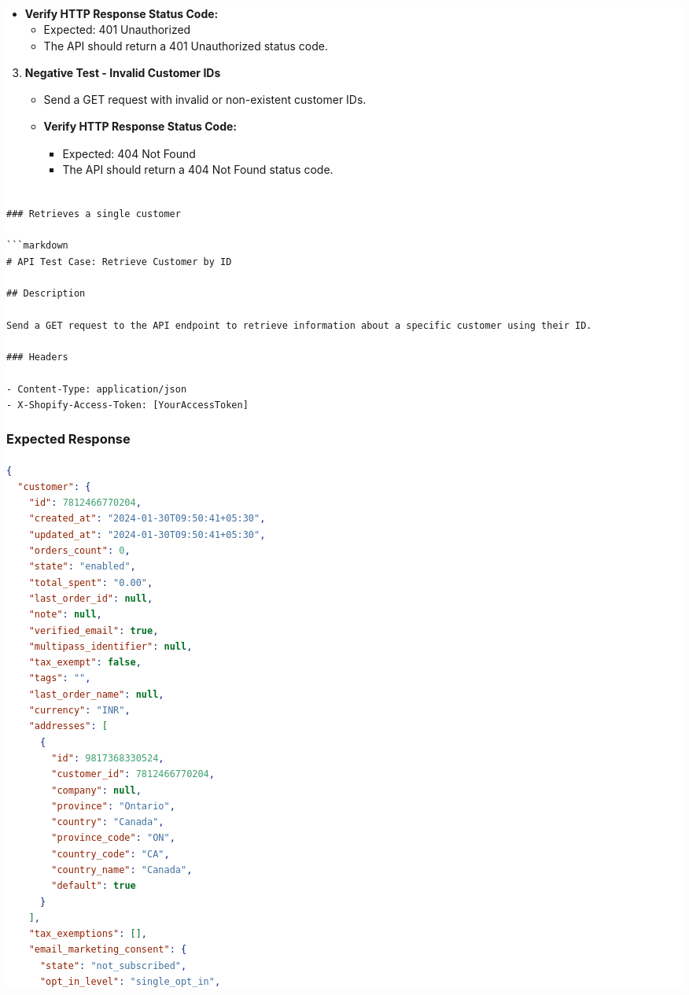    - **Verify HTTP Response Status Code:**
     - Expected: 401 Unauthorized
     - The API should return a 401 Unauthorized status code.

3. **Negative Test - Invalid Customer IDs**

   - Send a GET request with invalid or non-existent customer IDs.

   - **Verify HTTP Response Status Code:**
     - Expected: 404 Not Found
     - The API should return a 404 Not Found status code.

````

### Retrieves a single customer

```markdown
# API Test Case: Retrieve Customer by ID

## Description

Send a GET request to the API endpoint to retrieve information about a specific customer using their ID.

### Headers

- Content-Type: application/json
- X-Shopify-Access-Token: [YourAccessToken]
````

### Expected Response

```json
{
  "customer": {
    "id": 7812466770204,
    "created_at": "2024-01-30T09:50:41+05:30",
    "updated_at": "2024-01-30T09:50:41+05:30",
    "orders_count": 0,
    "state": "enabled",
    "total_spent": "0.00",
    "last_order_id": null,
    "note": null,
    "verified_email": true,
    "multipass_identifier": null,
    "tax_exempt": false,
    "tags": "",
    "last_order_name": null,
    "currency": "INR",
    "addresses": [
      {
        "id": 9817368330524,
        "customer_id": 7812466770204,
        "company": null,
        "province": "Ontario",
        "country": "Canada",
        "province_code": "ON",
        "country_code": "CA",
        "country_name": "Canada",
        "default": true
      }
    ],
    "tax_exemptions": [],
    "email_marketing_consent": {
      "state": "not_subscribed",
      "opt_in_level": "single_opt_in",
```
